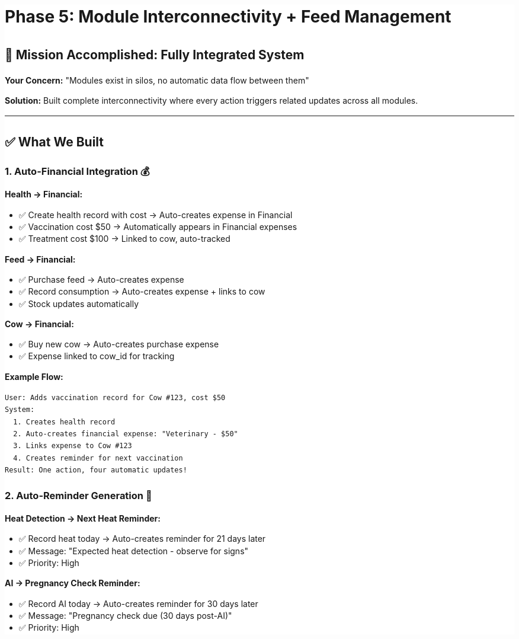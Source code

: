 # Phase 5: Module Interconnectivity + Feed Management

## 🎯 Mission Accomplished: Fully Integrated System

**Your Concern:** "Modules exist in silos, no automatic data flow between them"

**Solution:** Built complete interconnectivity where every action triggers related updates across all modules.

---

## ✅ What We Built

### 1. Auto-Financial Integration 💰

**Health → Financial:**
- ✅ Create health record with cost → Auto-creates expense in Financial
- ✅ Vaccination cost $50 → Automatically appears in Financial expenses
- ✅ Treatment cost $100 → Linked to cow, auto-tracked

**Feed → Financial:**
- ✅ Purchase feed → Auto-creates expense
- ✅ Record consumption → Auto-creates expense + links to cow
- ✅ Stock updates automatically

**Cow → Financial:**
- ✅ Buy new cow → Auto-creates purchase expense
- ✅ Expense linked to cow_id for tracking

**Example Flow:**
```
User: Adds vaccination record for Cow #123, cost $50
System: 
  1. Creates health record
  2. Auto-creates financial expense: "Veterinary - $50"
  3. Links expense to Cow #123
  4. Creates reminder for next vaccination
Result: One action, four automatic updates!
```

### 2. Auto-Reminder Generation 🔔

**Heat Detection → Next Heat Reminder:**
- ✅ Record heat today → Auto-creates reminder for 21 days later
- ✅ Message: "Expected heat detection - observe for signs"
- ✅ Priority: High

**AI → Pregnancy Check Reminder:**
- ✅ Record AI today → Auto-creates reminder for 30 days later
- ✅ Message: "Pregnancy check due (30 days post-AI)"
- ✅ Priority: High
